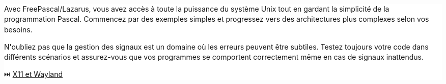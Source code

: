 Avec FreePascal/Lazarus, vous avez accès à toute la puissance du système Unix tout en gardant la simplicité de la programmation Pascal. Commencez par des exemples simples et progressez vers des architectures plus complexes selon vos besoins.

N'oubliez pas que la gestion des signaux est un domaine où les erreurs peuvent être subtiles. Testez toujours votre code dans différents scénarios et assurez-vous que vos programmes se comportent correctement même en cas de signaux inattendus.

⏭️ [X11 et Wayland](/07-specificites-linux-ubuntu/11-x11-wayland.md)
